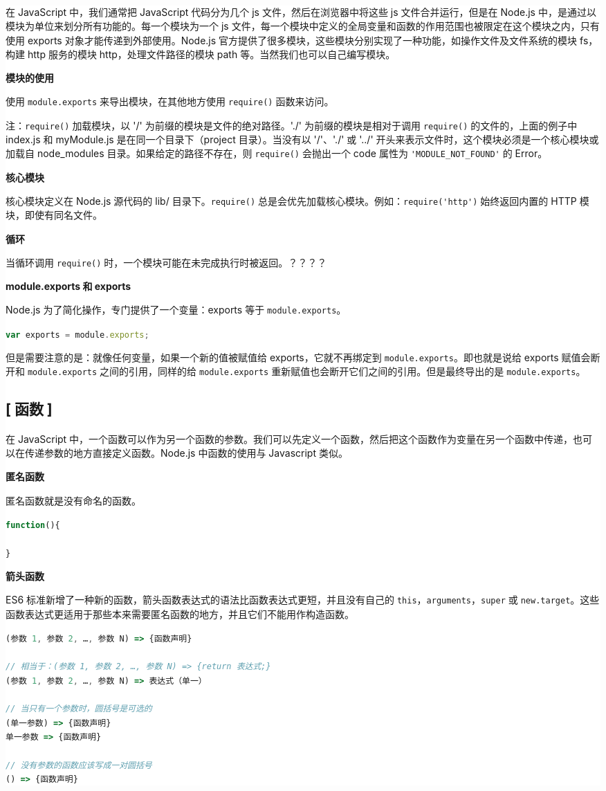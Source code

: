 在 JavaScript 中，我们通常把 JavaScript 代码分为几个 js 文件，然后在浏览器中将这些 js 文件合并运行，但是在 Node.js 中，是通过以模块为单位来划分所有功能的。每一个模块为一个 js 文件，每一个模块中定义的全局变量和函数的作用范围也被限定在这个模块之内，只有使用 exports 对象才能传递到外部使用。Node.js 官方提供了很多模块，这些模块分别实现了一种功能，如操作文件及文件系统的模块 fs，构建 http 服务的模块 http，处理文件路径的模块 path 等。当然我们也可以自己编写模块。

**模块的使用**

使用 `module.exports` 来导出模块，在其他地方使用 `require()` 函数来访问。

注：`require()` 加载模块，以 '/' 为前缀的模块是文件的绝对路径。'./' 为前缀的模块是相对于调用 `require()` 的文件的，上面的例子中 index.js 和 myModule.js 是在同一个目录下（project 目录）。当没有以 '/'、'./' 或 '../' 开头来表示文件时，这个模块必须是一个核心模块或加载自 node_modules 目录。如果给定的路径不存在，则 `require()` 会抛出一个 code 属性为 `'MODULE_NOT_FOUND'` 的 Error。 

**核心模块**

核心模块定义在 Node.js 源代码的 lib/ 目录下。`require()` 总是会优先加载核心模块。例如：`require('http')` 始终返回内置的 HTTP 模块，即使有同名文件。

**循环**

当循环调用 `require()` 时，一个模块可能在未完成执行时被返回。？？？？

**module.exports 和 exports** 

Node.js 为了简化操作，专门提供了一个变量：exports 等于 `module.exports`。

```js
var exports = module.exports;
```

但是需要注意的是：就像任何变量，如果一个新的值被赋值给 exports，它就不再绑定到 `module.exports`。即也就是说给 exports 赋值会断开和 `module.exports` 之间的引用，同样的给 `module.exports` 重新赋值也会断开它们之间的引用。但是最终导出的是 `module.exports`。

## [ 函数 ]

在 JavaScript 中，一个函数可以作为另一个函数的参数。我们可以先定义一个函数，然后把这个函数作为变量在另一个函数中传递，也可以在传递参数的地方直接定义函数。Node.js 中函数的使用与 Javascript 类似。 

**匿名函数**

匿名函数就是没有命名的函数。

```js
function(){

}
```

**箭头函数**

ES6 标准新增了一种新的函数，箭头函数表达式的语法比函数表达式更短，并且没有自己的 `this`，`arguments`，`super` 或 `new.target`。这些函数表达式更适用于那些本来需要匿名函数的地方，并且它们不能用作构造函数。

```js
(参数 1, 参数 2, …, 参数 N) => {函数声明}

// 相当于：(参数 1, 参数 2, …, 参数 N) => {return 表达式;}
(参数 1, 参数 2, …, 参数 N) => 表达式（单一）

// 当只有一个参数时，圆括号是可选的
(单一参数) => {函数声明}
单一参数 => {函数声明}

// 没有参数的函数应该写成一对圆括号
() => {函数声明}
```
